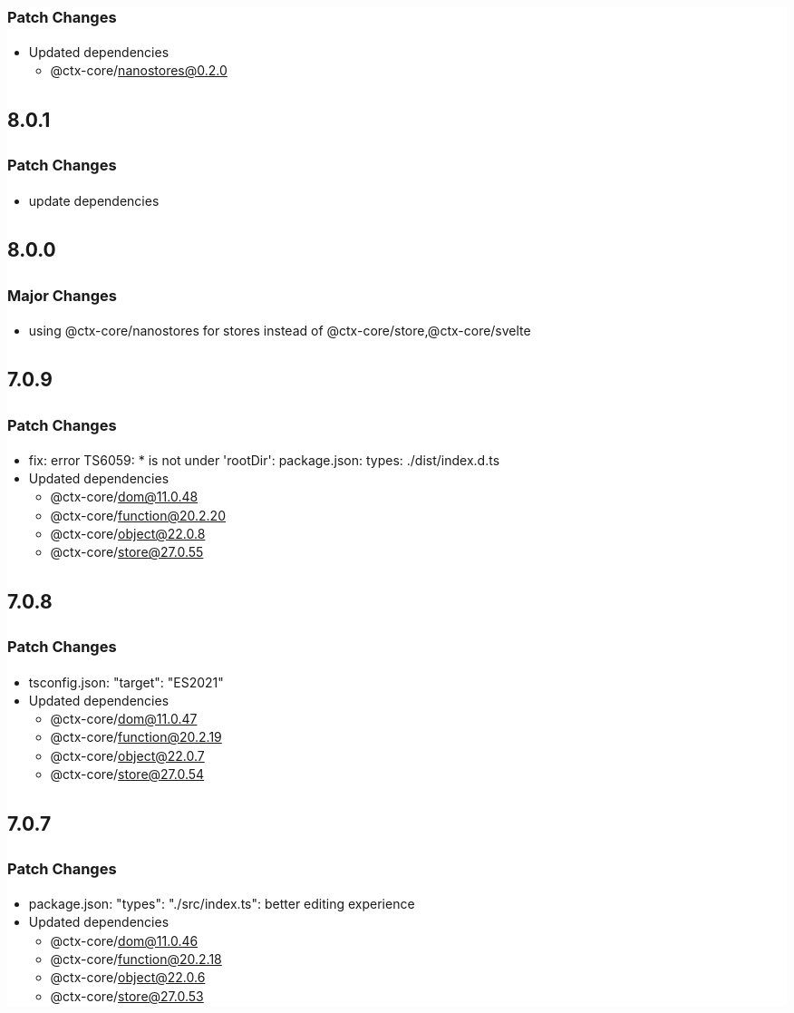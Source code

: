 ### Patch Changes

- Updated dependencies
  - @ctx-core/nanostores@0.2.0

## 8.0.1

### Patch Changes

- update dependencies

## 8.0.0

### Major Changes

- using @ctx-core/nanostores for stores instead of @ctx-core/store,@ctx-core/svelte

## 7.0.9

### Patch Changes

- fix: error TS6059: \* is not under 'rootDir': package.json: types: ./dist/index.d.ts
- Updated dependencies
  - @ctx-core/dom@11.0.48
  - @ctx-core/function@20.2.20
  - @ctx-core/object@22.0.8
  - @ctx-core/store@27.0.55

## 7.0.8

### Patch Changes

- tsconfig.json: "target": "ES2021"
- Updated dependencies
  - @ctx-core/dom@11.0.47
  - @ctx-core/function@20.2.19
  - @ctx-core/object@22.0.7
  - @ctx-core/store@27.0.54

## 7.0.7

### Patch Changes

- package.json: "types": "./src/index.ts": better editing experience
- Updated dependencies
  - @ctx-core/dom@11.0.46
  - @ctx-core/function@20.2.18
  - @ctx-core/object@22.0.6
  - @ctx-core/store@27.0.53
